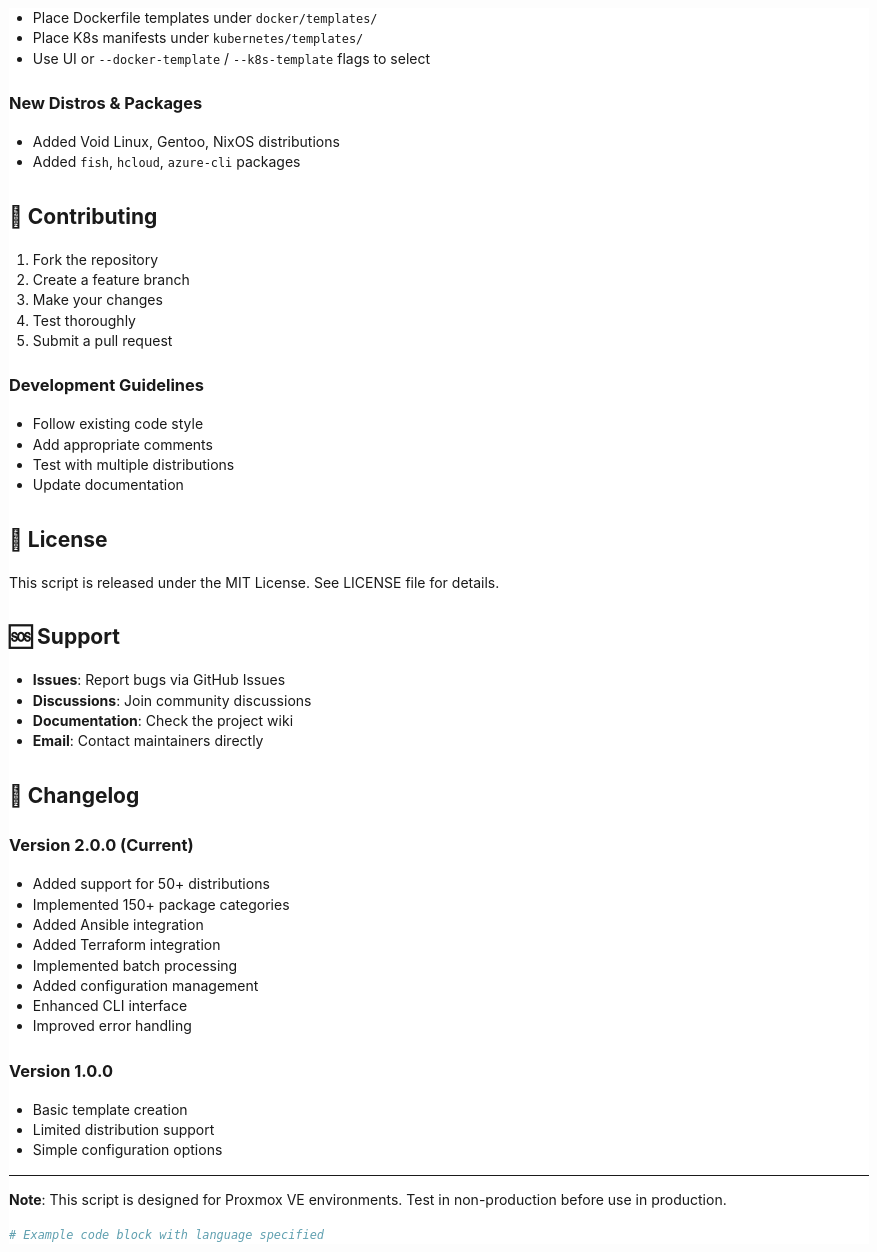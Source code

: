 - Place Dockerfile templates under `docker/templates/`
- Place K8s manifests under `kubernetes/templates/`
- Use UI or `--docker-template` / `--k8s-template` flags to select

### New Distros & Packages

- Added Void Linux, Gentoo, NixOS distributions
- Added `fish`, `hcloud`, `azure-cli` packages

## 🤝 Contributing

1. Fork the repository
2. Create a feature branch
3. Make your changes
4. Test thoroughly
5. Submit a pull request

### Development Guidelines

- Follow existing code style
- Add appropriate comments
- Test with multiple distributions
- Update documentation

## 📄 License

This script is released under the MIT License. See LICENSE file for details.

## 🆘 Support

- **Issues**: Report bugs via GitHub Issues
- **Discussions**: Join community discussions
- **Documentation**: Check the project wiki
- **Email**: Contact maintainers directly

## 🔄 Changelog

### Version 2.0.0 (Current)

- Added support for 50+ distributions
- Implemented 150+ package categories
- Added Ansible integration
- Added Terraform integration
- Implemented batch processing
- Added configuration management
- Enhanced CLI interface
- Improved error handling

### Version 1.0.0

- Basic template creation
- Limited distribution support
- Simple configuration options

---

**Note**: This script is designed for Proxmox VE environments. Test in non-production before use in production.

```bash
# Example code block with language specified
```
